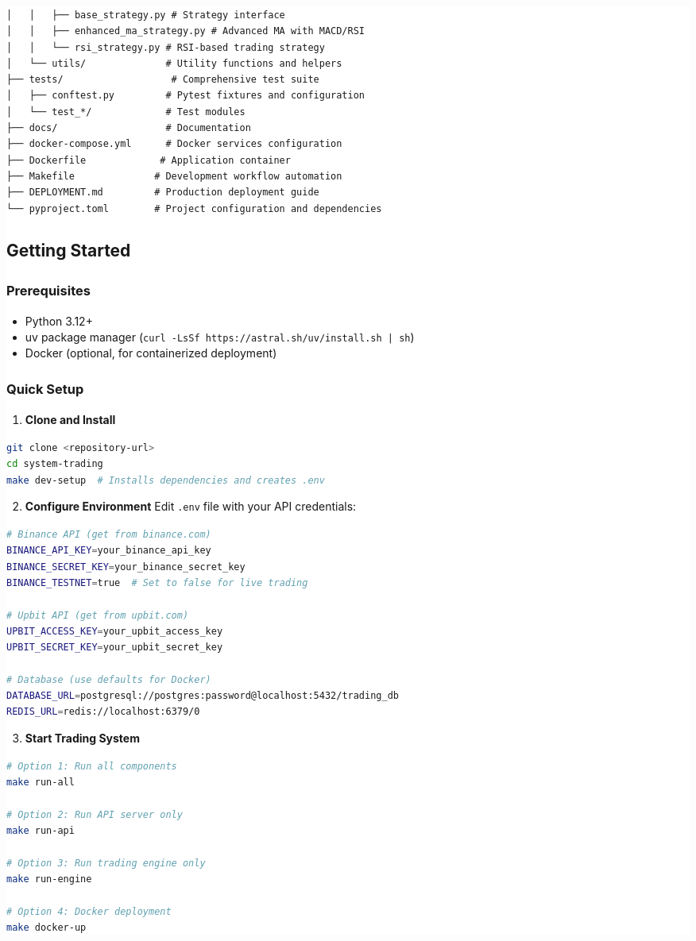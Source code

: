 ```
│   │   ├── base_strategy.py # Strategy interface
│   │   ├── enhanced_ma_strategy.py # Advanced MA with MACD/RSI
│   │   └── rsi_strategy.py # RSI-based trading strategy
│   └── utils/              # Utility functions and helpers
├── tests/                   # Comprehensive test suite
│   ├── conftest.py         # Pytest fixtures and configuration
│   └── test_*/             # Test modules
├── docs/                   # Documentation
├── docker-compose.yml      # Docker services configuration
├── Dockerfile             # Application container
├── Makefile              # Development workflow automation
├── DEPLOYMENT.md         # Production deployment guide
└── pyproject.toml        # Project configuration and dependencies
```

## Getting Started

### Prerequisites

- Python 3.12+
- uv package manager (`curl -LsSf https://astral.sh/uv/install.sh | sh`)
- Docker (optional, for containerized deployment)

### Quick Setup

1. **Clone and Install**
```bash
git clone <repository-url>
cd system-trading
make dev-setup  # Installs dependencies and creates .env
```

2. **Configure Environment**
Edit `.env` file with your API credentials:
```bash
# Binance API (get from binance.com)
BINANCE_API_KEY=your_binance_api_key
BINANCE_SECRET_KEY=your_binance_secret_key
BINANCE_TESTNET=true  # Set to false for live trading

# Upbit API (get from upbit.com)
UPBIT_ACCESS_KEY=your_upbit_access_key
UPBIT_SECRET_KEY=your_upbit_secret_key

# Database (use defaults for Docker)
DATABASE_URL=postgresql://postgres:password@localhost:5432/trading_db
REDIS_URL=redis://localhost:6379/0
```

3. **Start Trading System**
```bash
# Option 1: Run all components
make run-all

# Option 2: Run API server only
make run-api

# Option 3: Run trading engine only
make run-engine

# Option 4: Docker deployment
make docker-up
```
